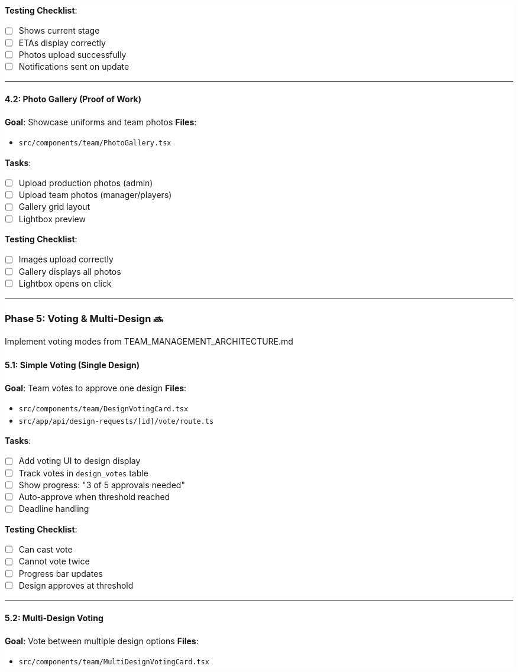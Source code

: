 **Testing Checklist**:
- [ ] Shows current stage
- [ ] ETAs display correctly
- [ ] Photos upload successfully
- [ ] Notifications sent on update

---

#### 4.2: Photo Gallery (Proof of Work)
**Goal**: Showcase uniforms and team photos
**Files**:
- `src/components/team/PhotoGallery.tsx`

**Tasks**:
- [ ] Upload production photos (admin)
- [ ] Upload team photos (manager/players)
- [ ] Gallery grid layout
- [ ] Lightbox preview

**Testing Checklist**:
- [ ] Images upload correctly
- [ ] Gallery displays all photos
- [ ] Lightbox opens on click

---

### **Phase 5: Voting & Multi-Design** 🔜

Implement voting modes from TEAM_MANAGEMENT_ARCHITECTURE.md

#### 5.1: Simple Voting (Single Design)
**Goal**: Team votes to approve one design
**Files**:
- `src/components/team/DesignVotingCard.tsx`
- `src/app/api/design-requests/[id]/vote/route.ts`

**Tasks**:
- [ ] Add voting UI to design display
- [ ] Track votes in `design_votes` table
- [ ] Show progress: "3 of 5 approvals needed"
- [ ] Auto-approve when threshold reached
- [ ] Deadline handling

**Testing Checklist**:
- [ ] Can cast vote
- [ ] Cannot vote twice
- [ ] Progress bar updates
- [ ] Design approves at threshold

---

#### 5.2: Multi-Design Voting
**Goal**: Vote between multiple design options
**Files**:
- `src/components/team/MultiDesignVotingCard.tsx`
